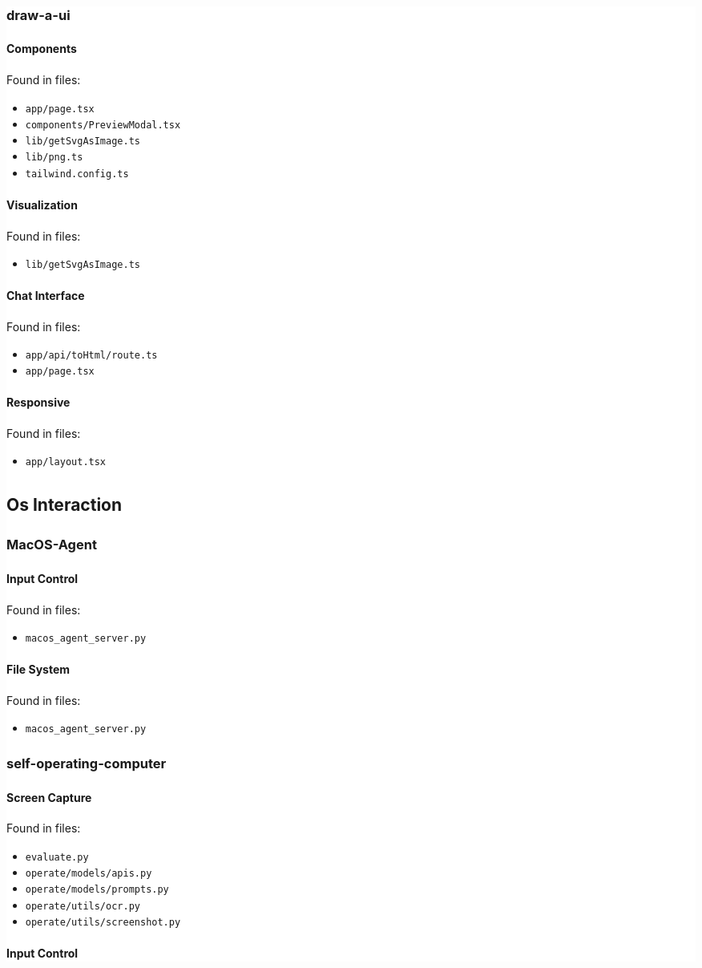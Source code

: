 ### draw-a-ui

#### Components

Found in files:
- `app/page.tsx`
- `components/PreviewModal.tsx`
- `lib/getSvgAsImage.ts`
- `lib/png.ts`
- `tailwind.config.ts`

#### Visualization

Found in files:
- `lib/getSvgAsImage.ts`

#### Chat Interface

Found in files:
- `app/api/toHtml/route.ts`
- `app/page.tsx`

#### Responsive

Found in files:
- `app/layout.tsx`


## Os Interaction

### MacOS-Agent

#### Input Control

Found in files:
- `macos_agent_server.py`

#### File System

Found in files:
- `macos_agent_server.py`

### self-operating-computer

#### Screen Capture

Found in files:
- `evaluate.py`
- `operate/models/apis.py`
- `operate/models/prompts.py`
- `operate/utils/ocr.py`
- `operate/utils/screenshot.py`

#### Input Control
